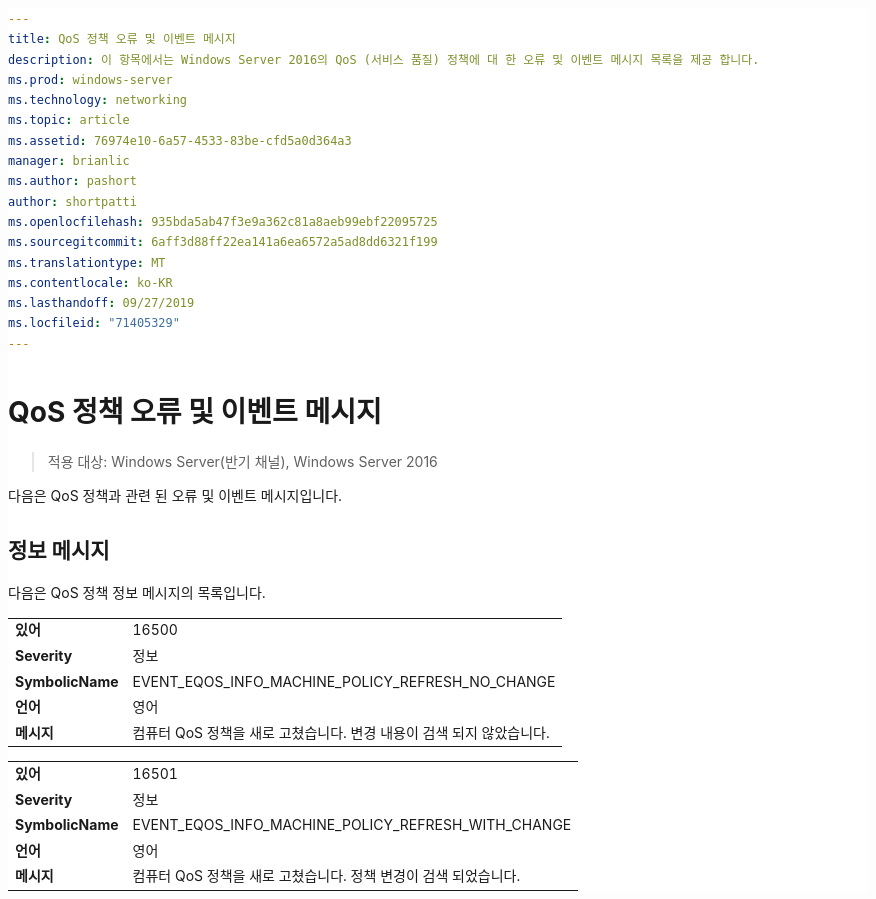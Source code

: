 ```yaml
---
title: QoS 정책 오류 및 이벤트 메시지
description: 이 항목에서는 Windows Server 2016의 QoS (서비스 품질) 정책에 대 한 오류 및 이벤트 메시지 목록을 제공 합니다.
ms.prod: windows-server
ms.technology: networking
ms.topic: article
ms.assetid: 76974e10-6a57-4533-83be-cfd5a0d364a3
manager: brianlic
ms.author: pashort
author: shortpatti
ms.openlocfilehash: 935bda5ab47f3e9a362c81a8aeb99ebf22095725
ms.sourcegitcommit: 6aff3d88ff22ea141a6ea6572a5ad8dd6321f199
ms.translationtype: MT
ms.contentlocale: ko-KR
ms.lasthandoff: 09/27/2019
ms.locfileid: "71405329"
---
```

# <a name="qos-policy-error-and-event-messages"></a>QoS 정책 오류 및 이벤트 메시지

>적용 대상: Windows Server(반기 채널), Windows Server 2016

다음은 QoS 정책과 관련 된 오류 및 이벤트 메시지입니다.  
  
## <a name="informational-messages"></a>정보 메시지  

다음은 QoS 정책 정보 메시지의 목록입니다.

|||  
|-|-|  
|**있어**|16500|  
|**Severity**|정보|  
|**SymbolicName**|EVENT_EQOS_INFO_MACHINE_POLICY_REFRESH_NO_CHANGE|  
|**언어**|영어|  
|**메시지**|컴퓨터 QoS 정책을 새로 고쳤습니다. 변경 내용이 검색 되지 않았습니다.|  
  
|||  
|-|-|  
|**있어**|16501|  
|**Severity**|정보|  
|**SymbolicName**|EVENT_EQOS_INFO_MACHINE_POLICY_REFRESH_WITH_CHANGE|  
|**언어**|영어|  
|**메시지**|컴퓨터 QoS 정책을 새로 고쳤습니다. 정책 변경이 검색 되었습니다.|  
  